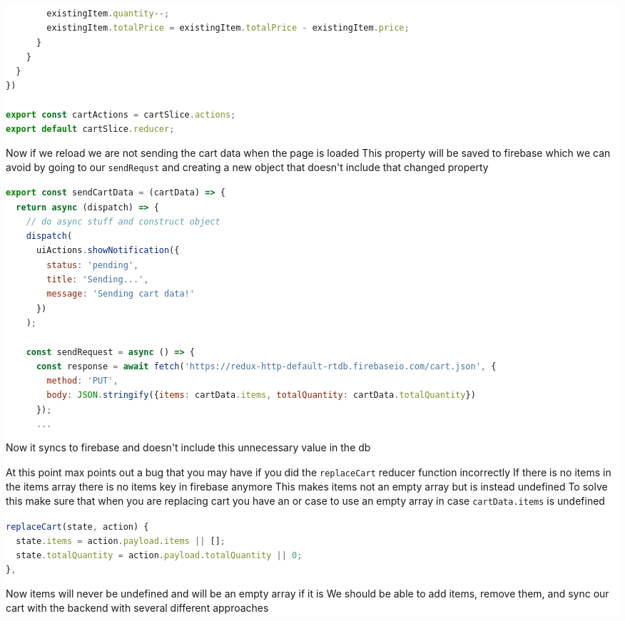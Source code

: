 ```js
        existingItem.quantity--;
        existingItem.totalPrice = existingItem.totalPrice - existingItem.price;
      }
    }
  }
})

export const cartActions = cartSlice.actions;
export default cartSlice.reducer;
```

Now if we reload we are not sending the cart data when the page is loaded
This property will be saved to firebase which we can avoid by going to our `sendRequst` and creating a new object that doesn't include that changed property
```js
export const sendCartData = (cartData) => {
  return async (dispatch) => {
    // do async stuff and construct object
    dispatch(
      uiActions.showNotification({
        status: 'pending',
        title: 'Sending...',
        message: 'Sending cart data!'
      })
    );

    const sendRequest = async () => {
      const response = await fetch('https://redux-http-default-rtdb.firebaseio.com/cart.json', {
        method: 'PUT',
        body: JSON.stringify({items: cartData.items, totalQuantity: cartData.totalQuantity})
      });
      ...
```

Now it syncs to firebase and doesn't include this unnecessary value in the db

At this point max points out a bug that you may have if you did the `replaceCart` reducer function incorrectly
If there is no items in the items array there is no items key in firebase anymore
This makes items not an empty array but is instead undefined
To solve this make sure that when you are replacing cart you  have an or case to use an empty array in case `cartData.items` is undefined
```js
replaceCart(state, action) {
  state.items = action.payload.items || [];
  state.totalQuantity = action.payload.totalQuantity || 0;
},
```
Now items will never be undefined and will be an empty array if it is 
We should be able to add items, remove them, and sync our cart with the backend with several different approaches


